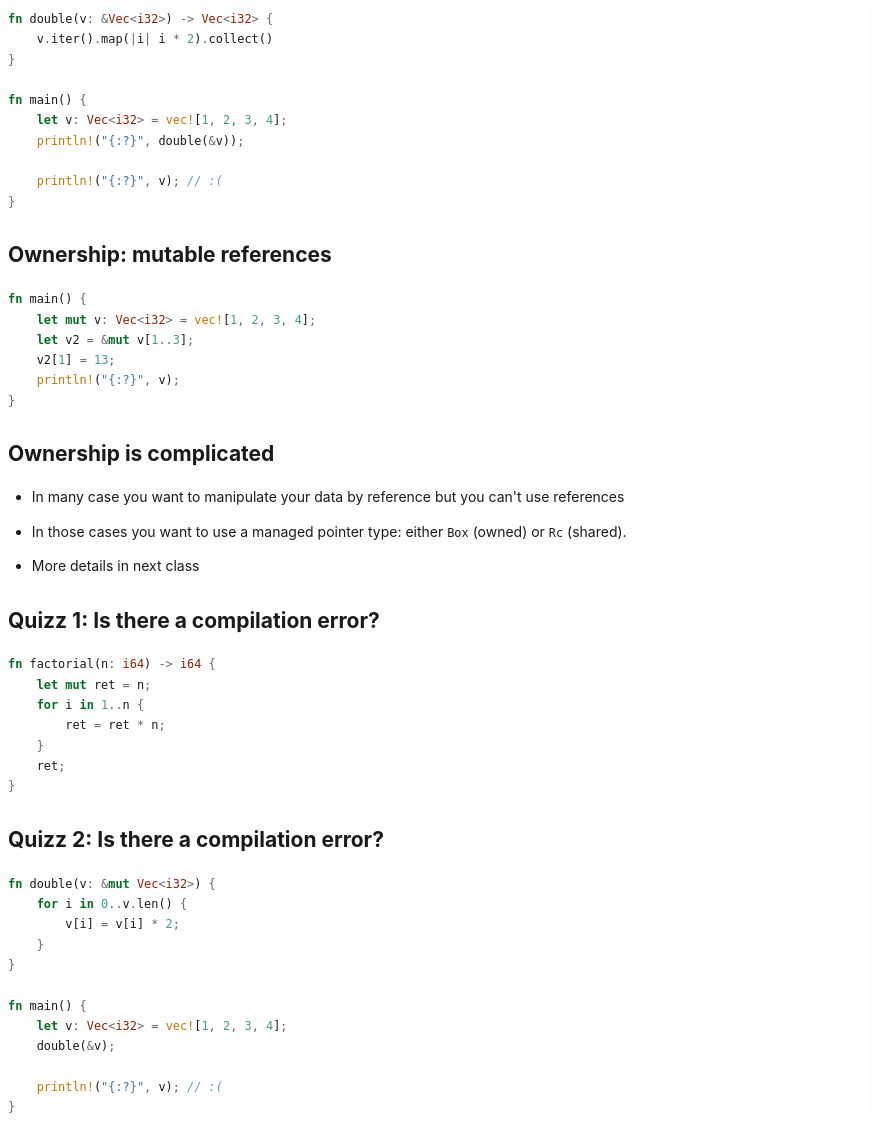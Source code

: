 ```rust
fn double(v: &Vec<i32>) -> Vec<i32> {
    v.iter().map(|i| i * 2).collect()
}

fn main() {
    let v: Vec<i32> = vec![1, 2, 3, 4];
    println!("{:?}", double(&v));

    println!("{:?}", v); // :(
}
```

## Ownership: mutable references

```rust
fn main() {
    let mut v: Vec<i32> = vec![1, 2, 3, 4];
    let v2 = &mut v[1..3];
    v2[1] = 13;
    println!("{:?}", v);
}
```

## Ownership is complicated

* In many case you want to manipulate your data by reference but you can't use
  references

* In those cases you want to use a managed pointer type: either `Box` (owned)
  or `Rc` (shared).

* More details in next class

## Quizz 1: Is there a compilation error?

```rust
fn factorial(n: i64) -> i64 {
    let mut ret = n;
    for i in 1..n {
        ret = ret * n;
    }
    ret;
}
```

## Quizz 2: Is there a compilation error?

```rust
fn double(v: &mut Vec<i32>) {
    for i in 0..v.len() {
        v[i] = v[i] * 2;
    }
}

fn main() {
    let v: Vec<i32> = vec![1, 2, 3, 4];
    double(&v);

    println!("{:?}", v); // :(
}
```
